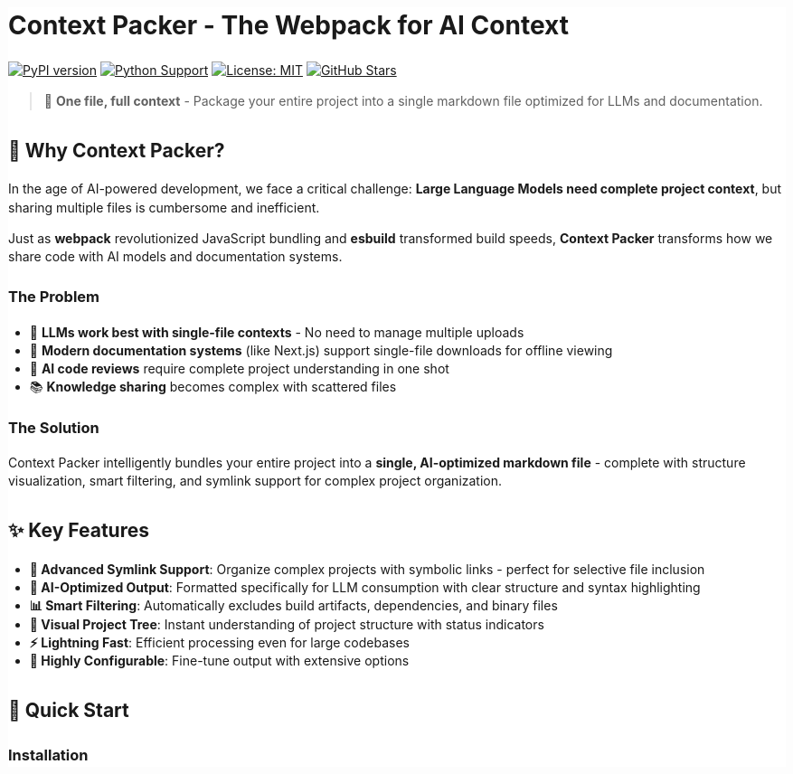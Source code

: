 # Context Packer - The Webpack for AI Context

[![PyPI version](https://badge.fury.io/py/context-packer.svg)](https://badge.fury.io/py/context-packer)
[![Python Support](https://img.shields.io/pypi/pyversions/context-packer.svg)](https://pypi.org/project/context-packer/)
[![License: MIT](https://img.shields.io/badge/License-MIT-yellow.svg)](https://opensource.org/licenses/MIT)
[![GitHub Stars](https://img.shields.io/github/stars/MarkShawn2020/context-packer.svg)](https://github.com/MarkShawn2020/context-packer/stargazers)

> 🎯 **One file, full context** - Package your entire project into a single markdown file optimized for LLMs and documentation.

## 🌟 Why Context Packer?

In the age of AI-powered development, we face a critical challenge: **Large Language Models need complete project context**, but sharing multiple files is cumbersome and inefficient. 

Just as **webpack** revolutionized JavaScript bundling and **esbuild** transformed build speeds, **Context Packer** transforms how we share code with AI models and documentation systems.

### The Problem
- 📁 **LLMs work best with single-file contexts** - No need to manage multiple uploads
- 🔄 **Modern documentation systems** (like Next.js) support single-file downloads for offline viewing
- 🤖 **AI code reviews** require complete project understanding in one shot
- 📚 **Knowledge sharing** becomes complex with scattered files

### The Solution
Context Packer intelligently bundles your entire project into a **single, AI-optimized markdown file** - complete with structure visualization, smart filtering, and symlink support for complex project organization.

## ✨ Key Features

- **🔗 Advanced Symlink Support**: Organize complex projects with symbolic links - perfect for selective file inclusion
- **🎯 AI-Optimized Output**: Formatted specifically for LLM consumption with clear structure and syntax highlighting
- **📊 Smart Filtering**: Automatically excludes build artifacts, dependencies, and binary files
- **🌳 Visual Project Tree**: Instant understanding of project structure with status indicators
- **⚡ Lightning Fast**: Efficient processing even for large codebases
- **🔧 Highly Configurable**: Fine-tune output with extensive options

## 🚀 Quick Start

### Installation

